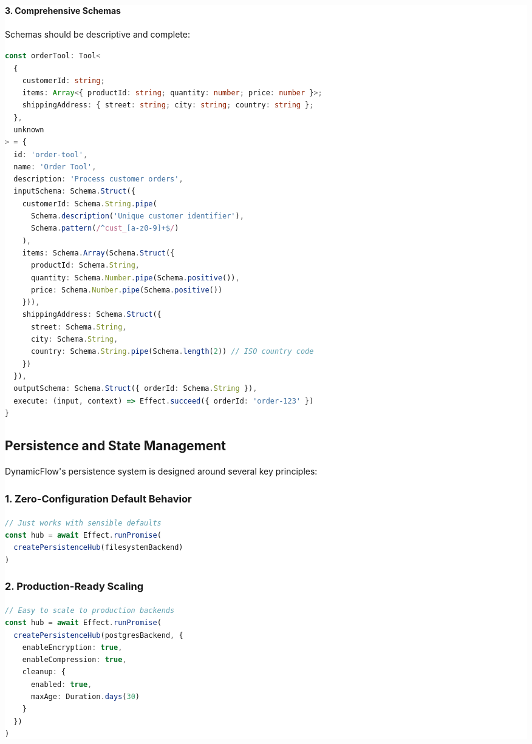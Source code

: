 #### 3. Comprehensive Schemas
Schemas should be descriptive and complete:
```typescript
const orderTool: Tool<
  {
    customerId: string;
    items: Array<{ productId: string; quantity: number; price: number }>;
    shippingAddress: { street: string; city: string; country: string };
  },
  unknown
> = {
  id: 'order-tool',
  name: 'Order Tool',
  description: 'Process customer orders',
  inputSchema: Schema.Struct({
    customerId: Schema.String.pipe(
      Schema.description('Unique customer identifier'),
      Schema.pattern(/^cust_[a-z0-9]+$/)
    ),
    items: Schema.Array(Schema.Struct({
      productId: Schema.String,
      quantity: Schema.Number.pipe(Schema.positive()),
      price: Schema.Number.pipe(Schema.positive())
    })),
    shippingAddress: Schema.Struct({
      street: Schema.String,
      city: Schema.String,
      country: Schema.String.pipe(Schema.length(2)) // ISO country code
    })
  }),
  outputSchema: Schema.Struct({ orderId: Schema.String }),
  execute: (input, context) => Effect.succeed({ orderId: 'order-123' })
}
```

## Persistence and State Management

DynamicFlow's persistence system is designed around several key principles:

### 1. Zero-Configuration Default Behavior

```typescript
// Just works with sensible defaults
const hub = await Effect.runPromise(
  createPersistenceHub(filesystemBackend)
)
```

### 2. Production-Ready Scaling

```typescript
// Easy to scale to production backends
const hub = await Effect.runPromise(
  createPersistenceHub(postgresBackend, {
    enableEncryption: true,
    enableCompression: true,
    cleanup: {
      enabled: true,
      maxAge: Duration.days(30)
    }
  })
)
```
